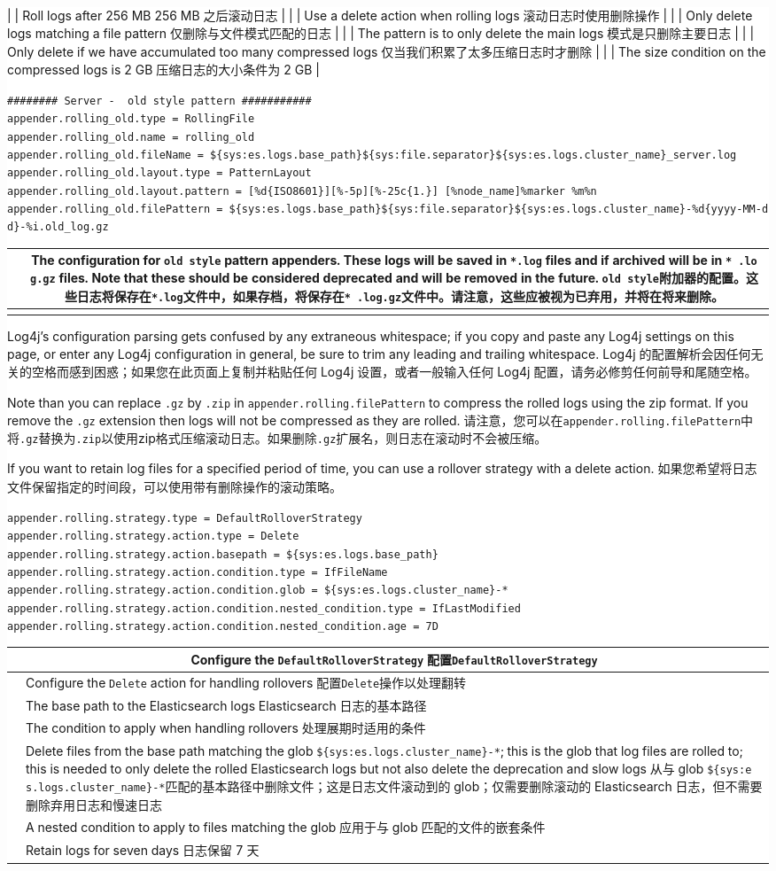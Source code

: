 |      | Roll logs after 256 MB 256 MB 之后滚动日志                   |
|      | Use a delete action when rolling logs 滚动日志时使用删除操作 |
|      | Only delete logs matching a file pattern 仅删除与文件模式匹配的日志 |
|      | The pattern is to only delete the main logs 模式是只删除主要日志 |
|      | Only delete if we have accumulated too many compressed logs 仅当我们积累了太多压缩日志时才删除 |
|      | The size condition on the compressed logs is 2 GB 压缩日志的大小条件为 2 GB |

```properties
######## Server -  old style pattern ###########
appender.rolling_old.type = RollingFile
appender.rolling_old.name = rolling_old
appender.rolling_old.fileName = ${sys:es.logs.base_path}${sys:file.separator}${sys:es.logs.cluster_name}_server.log 
appender.rolling_old.layout.type = PatternLayout
appender.rolling_old.layout.pattern = [%d{ISO8601}][%-5p][%-25c{1.}] [%node_name]%marker %m%n
appender.rolling_old.filePattern = ${sys:es.logs.base_path}${sys:file.separator}${sys:es.logs.cluster_name}-%d{yyyy-MM-dd}-%i.old_log.gz
```

|      | The configuration for `old style` pattern appenders. These logs will be saved in `*.log` files and if archived will be in `* .log.gz` files. Note that these should be considered deprecated and will be removed in the future. `old style`附加器的配置。这些日志将保存在`*.log`文件中，如果存档，将保存在`* .log.gz`文件中。请注意，这些应被视为已弃用，并将在将来删除。 |
| ---- | ------------------------------------------------------------ |
|      |                                                              |

Log4j’s configuration parsing gets confused by any extraneous whitespace; if you copy and paste any Log4j settings on this page, or enter any Log4j configuration in general, be sure to trim any leading and trailing whitespace.
Log4j 的配置解析会因任何无关的空格而感到困惑；如果您在此页面上复制并粘贴任何 Log4j 设置，或者一般输入任何 Log4j 配置，请务必修剪任何前导和尾随空格。

Note than you can replace `.gz` by `.zip` in `appender.rolling.filePattern` to compress the rolled logs using the zip format. If you remove the `.gz` extension then logs will not be compressed as they are rolled.
请注意，您可以在`appender.rolling.filePattern`中将`.gz`替换为`.zip`以使用zip格式压缩滚动日志。如果删除`.gz`扩展名，则日志在滚动时不会被压缩。

If you want to retain log files for a specified period of time, you can use a rollover strategy with a delete action.
如果您希望将日志文件保留指定的时间段，可以使用带有删除操作的滚动策略。

```properties
appender.rolling.strategy.type = DefaultRolloverStrategy 
appender.rolling.strategy.action.type = Delete 
appender.rolling.strategy.action.basepath = ${sys:es.logs.base_path} 
appender.rolling.strategy.action.condition.type = IfFileName 
appender.rolling.strategy.action.condition.glob = ${sys:es.logs.cluster_name}-* 
appender.rolling.strategy.action.condition.nested_condition.type = IfLastModified 
appender.rolling.strategy.action.condition.nested_condition.age = 7D 
```

|      | Configure the `DefaultRolloverStrategy` 配置`DefaultRolloverStrategy` |
| ---- | ------------------------------------------------------------ |
|      | Configure the `Delete` action for handling rollovers 配置`Delete`操作以处理翻转 |
|      | The base path to the Elasticsearch logs Elasticsearch 日志的基本路径 |
|      | The condition to apply when handling rollovers 处理展期时适用的条件 |
|      | Delete files from the base path matching the glob `${sys:es.logs.cluster_name}-*`; this is the glob that log files are rolled to; this is needed to only delete the rolled Elasticsearch logs but not also delete the deprecation and slow logs 从与 glob `${sys:es.logs.cluster_name}-*`匹配的基本路径中删除文件；这是日志文件滚动到的 glob；仅需要删除滚动的 Elasticsearch 日志，但不需要删除弃用日志和慢速日志 |
|      | A nested condition to apply to files matching the glob 应用于与 glob 匹配的文件的嵌套条件 |
|      | Retain logs for seven days 日志保留 7 天                     |
